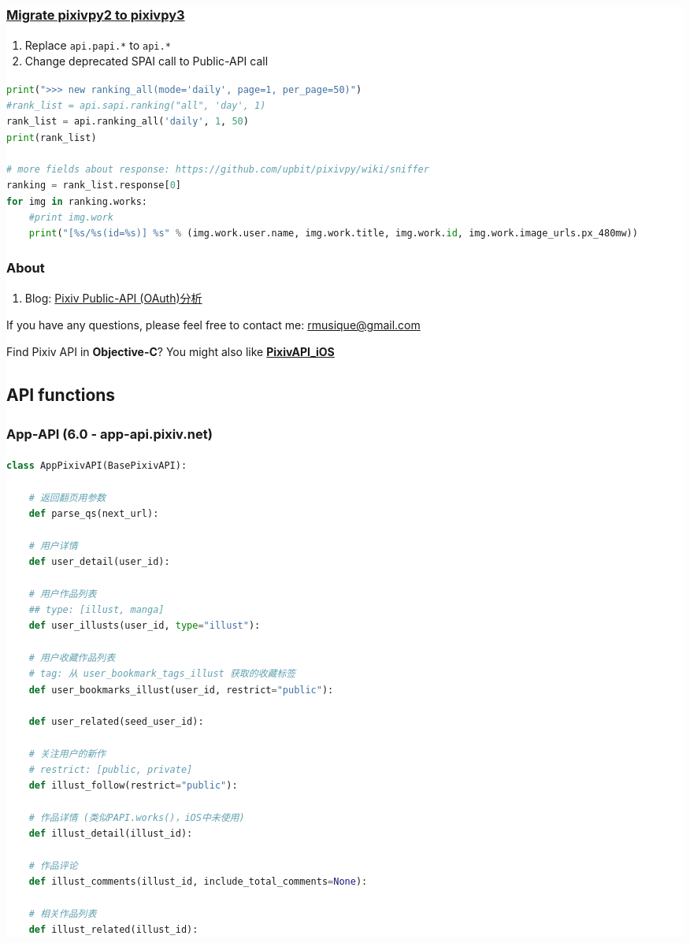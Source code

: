 ### [Migrate pixivpy2 to pixivpy3](https://github.com/upbit/pixivpy/blob/master/demo.py#L15-L25)

1. Replace `api.papi.*` to `api.*`
2. Change deprecated SPAI call to Public-API call

~~~python
print(">>> new ranking_all(mode='daily', page=1, per_page=50)")
#rank_list = api.sapi.ranking("all", 'day', 1)
rank_list = api.ranking_all('daily', 1, 50)
print(rank_list)

# more fields about response: https://github.com/upbit/pixivpy/wiki/sniffer
ranking = rank_list.response[0]
for img in ranking.works:
	#print img.work
	print("[%s/%s(id=%s)] %s" % (img.work.user.name, img.work.title, img.work.id, img.work.image_urls.px_480mw))
~~~

### About

1. Blog: [Pixiv Public-API (OAuth)分析](http://blog.imaou.com/opensource/2014/10/09/pixiv_api_for_ios_update.html)

If you have any questions, please feel free to contact me: rmusique@gmail.com

Find Pixiv API in **Objective-C**? You might also like [**PixivAPI_iOS**](https://github.com/upbit/PixivAPI_iOS)

## API functions

### App-API (6.0 - app-api.pixiv.net)

~~~python
class AppPixivAPI(BasePixivAPI):

    # 返回翻页用参数
    def parse_qs(next_url):

    # 用户详情
    def user_detail(user_id):

    # 用户作品列表
    ## type: [illust, manga]
    def user_illusts(user_id, type="illust"):

    # 用户收藏作品列表
    # tag: 从 user_bookmark_tags_illust 获取的收藏标签
    def user_bookmarks_illust(user_id, restrict="public"):

    def user_related(seed_user_id):

    # 关注用户的新作
    # restrict: [public, private]
    def illust_follow(restrict="public"):

    # 作品详情 (类似PAPI.works()，iOS中未使用)
    def illust_detail(illust_id):

    # 作品评论
    def illust_comments(illust_id, include_total_comments=None):

    # 相关作品列表
    def illust_related(illust_id):
~~~